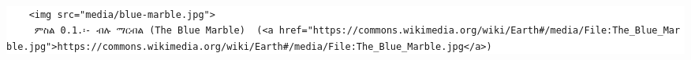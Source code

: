         <img src="media/blue-marble.jpg">
         ምስል 0.1.፡- ብሉ ማርብል (The Blue Marble)  (<a href="https://commons.wikimedia.org/wiki/Earth#/media/File:The_Blue_Marble.jpg">https://commons.wikimedia.org/wiki/Earth#/media/File:The_Blue_Marble.jpg</a>)
   </td>
   <td>